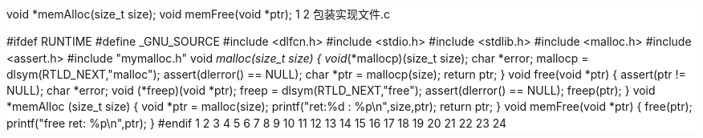 void *memAlloc(size_t size);
void memFree(void *ptr);
1
2
包装实现文件.c

#ifdef RUNTIME
#define _GNU_SOURCE
#include <dlfcn.h>
#include <stdio.h>
#include <stdlib.h>
#include <malloc.h>
#include <assert.h>
#include "mymalloc.h"
void *malloc(size_t size) {
    void*(*mallocp)(size_t size);
    char *error;
    mallocp = dlsym(RTLD_NEXT,"malloc");
    assert(dlerror() == NULL);
    char *ptr = mallocp(size);
    return ptr;
}
void free(void *ptr) {
    assert(ptr != NULL);
    char *error;
    void (*freep)(void *ptr);
    freep = dlsym(RTLD_NEXT,"free");
    assert(dlerror() == NULL);
    freep(ptr);
}
void *memAlloc (size_t size) {
    void *ptr = malloc(size);
    printf("ret:%d : %p\n",size,ptr);
    return ptr;
}
void memFree(void *ptr) {
    free(ptr);
    printf("free ret: %p\n",ptr);
}
#endif
1
2
3
4
5
6
7
8
9
10
11
12
13
14
15
16
17
18
19
20
21
22
23
24